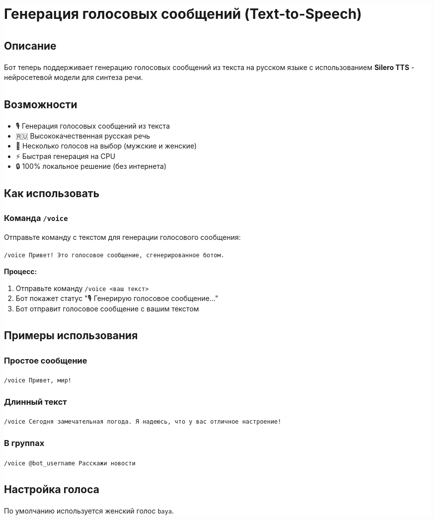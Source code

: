 # Генерация голосовых сообщений (Text-to-Speech)

## Описание

Бот теперь поддерживает генерацию голосовых сообщений из текста на русском языке с использованием **Silero TTS** - нейросетевой модели для синтеза речи.

## Возможности

- 🎙️ Генерация голосовых сообщений из текста
- 🇷🇺 Высококачественная русская речь
- 👥 Несколько голосов на выбор (мужские и женские)
- ⚡ Быстрая генерация на CPU
- 🔒 100% локальное решение (без интернета)

## Как использовать

### Команда `/voice`

Отправьте команду с текстом для генерации голосового сообщения:

```
/voice Привет! Это голосовое сообщение, сгенерированное ботом.
```

**Процесс:**
1. Отправьте команду `/voice <ваш текст>`
2. Бот покажет статус "🎙️ Генерирую голосовое сообщение..."
3. Бот отправит голосовое сообщение с вашим текстом

## Примеры использования

### Простое сообщение
```
/voice Привет, мир!
```

### Длинный текст
```
/voice Сегодня замечательная погода. Я надеюсь, что у вас отличное настроение!
```

### В группах
```
/voice @bot_username Расскажи новости
```

## Настройка голоса

По умолчанию используется женский голос `baya`.
